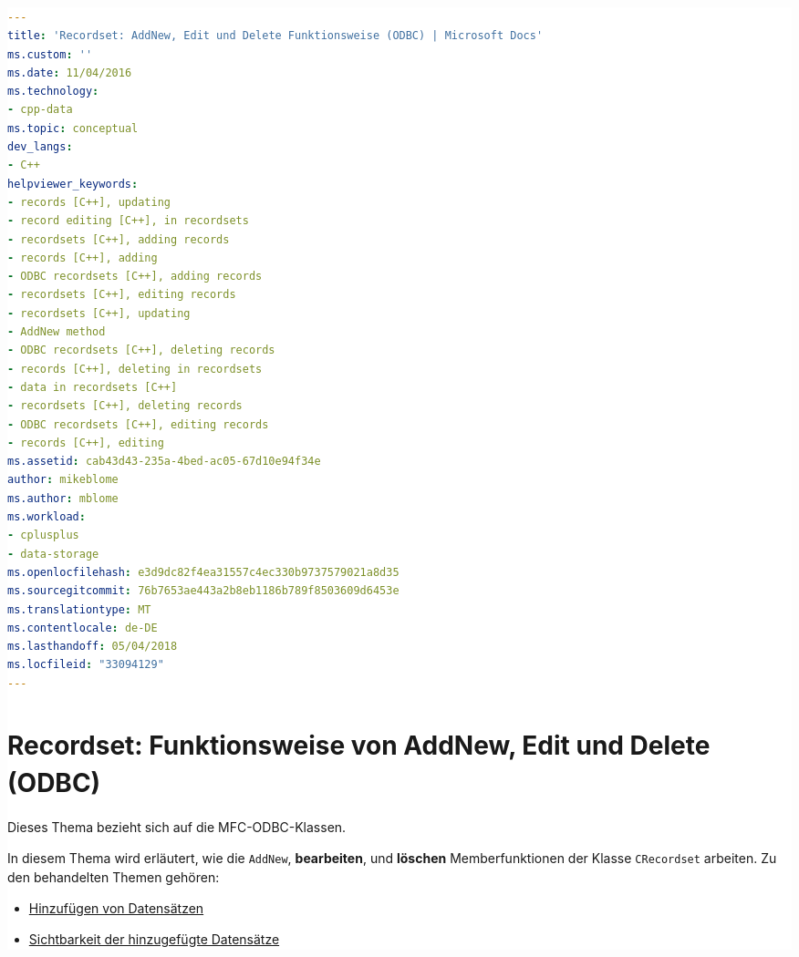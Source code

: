 ```yaml
---
title: 'Recordset: AddNew, Edit und Delete Funktionsweise (ODBC) | Microsoft Docs'
ms.custom: ''
ms.date: 11/04/2016
ms.technology:
- cpp-data
ms.topic: conceptual
dev_langs:
- C++
helpviewer_keywords:
- records [C++], updating
- record editing [C++], in recordsets
- recordsets [C++], adding records
- records [C++], adding
- ODBC recordsets [C++], adding records
- recordsets [C++], editing records
- recordsets [C++], updating
- AddNew method
- ODBC recordsets [C++], deleting records
- records [C++], deleting in recordsets
- data in recordsets [C++]
- recordsets [C++], deleting records
- ODBC recordsets [C++], editing records
- records [C++], editing
ms.assetid: cab43d43-235a-4bed-ac05-67d10e94f34e
author: mikeblome
ms.author: mblome
ms.workload:
- cplusplus
- data-storage
ms.openlocfilehash: e3d9dc82f4ea31557c4ec330b9737579021a8d35
ms.sourcegitcommit: 76b7653ae443a2b8eb1186b789f8503609d6453e
ms.translationtype: MT
ms.contentlocale: de-DE
ms.lasthandoff: 05/04/2018
ms.locfileid: "33094129"
---
```

# <a name="recordset-how-addnew-edit-and-delete-work-odbc"></a>Recordset: Funktionsweise von AddNew, Edit und Delete (ODBC)
Dieses Thema bezieht sich auf die MFC-ODBC-Klassen.  
  
 In diesem Thema wird erläutert, wie die `AddNew`, **bearbeiten**, und **löschen** Memberfunktionen der Klasse `CRecordset` arbeiten. Zu den behandelten Themen gehören:  
  
-   [Hinzufügen von Datensätzen](#_core_adding_a_record)  
  
-   [Sichtbarkeit der hinzugefügte Datensätze](#_core_visibility_of_added_records)  
  